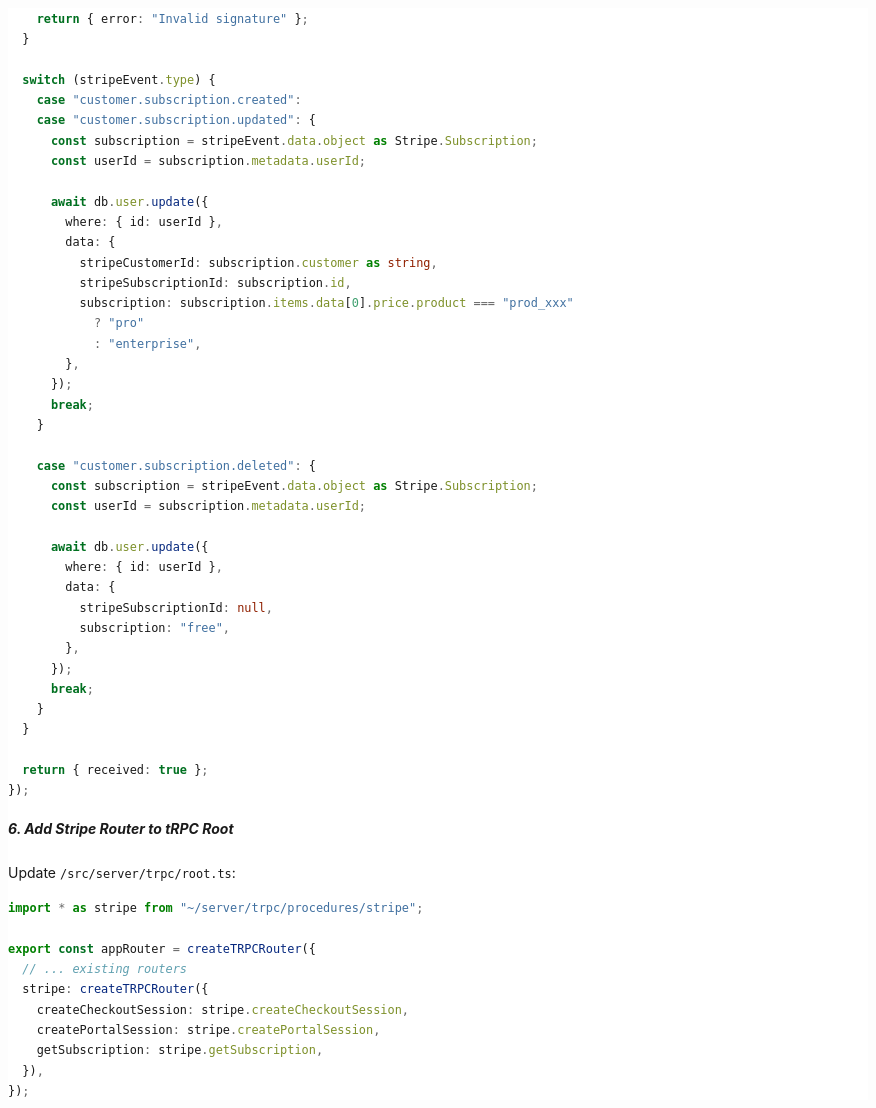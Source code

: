 ```typescript
    return { error: "Invalid signature" };
  }

  switch (stripeEvent.type) {
    case "customer.subscription.created":
    case "customer.subscription.updated": {
      const subscription = stripeEvent.data.object as Stripe.Subscription;
      const userId = subscription.metadata.userId;

      await db.user.update({
        where: { id: userId },
        data: {
          stripeCustomerId: subscription.customer as string,
          stripeSubscriptionId: subscription.id,
          subscription: subscription.items.data[0].price.product === "prod_xxx" 
            ? "pro" 
            : "enterprise",
        },
      });
      break;
    }

    case "customer.subscription.deleted": {
      const subscription = stripeEvent.data.object as Stripe.Subscription;
      const userId = subscription.metadata.userId;

      await db.user.update({
        where: { id: userId },
        data: {
          stripeSubscriptionId: null,
          subscription: "free",
        },
      });
      break;
    }
  }

  return { received: true };
});
```

##### 6. Add Stripe Router to tRPC Root
Update `/src/server/trpc/root.ts`:
```typescript
import * as stripe from "~/server/trpc/procedures/stripe";

export const appRouter = createTRPCRouter({
  // ... existing routers
  stripe: createTRPCRouter({
    createCheckoutSession: stripe.createCheckoutSession,
    createPortalSession: stripe.createPortalSession,
    getSubscription: stripe.getSubscription,
  }),
});
```
